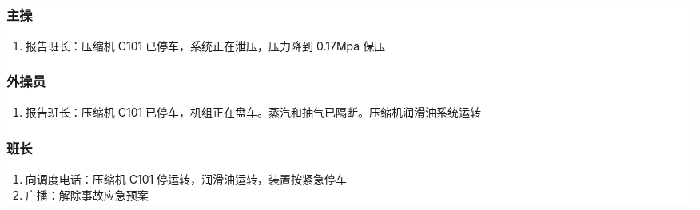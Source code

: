 ### 主操

1. 报告班长：压缩机 C101 已停车，系统正在泄压，压力降到 0.17Mpa 保压

### 外操员

1. 报告班长：压缩机 C101 已停车，机组正在盘车。蒸汽和抽气已隔断。压缩机润滑油系统运转

### 班长

1. 向调度电话：压缩机 C101 停运转，润滑油运转，装置按紧急停车
2. 广播：解除事故应急预案
